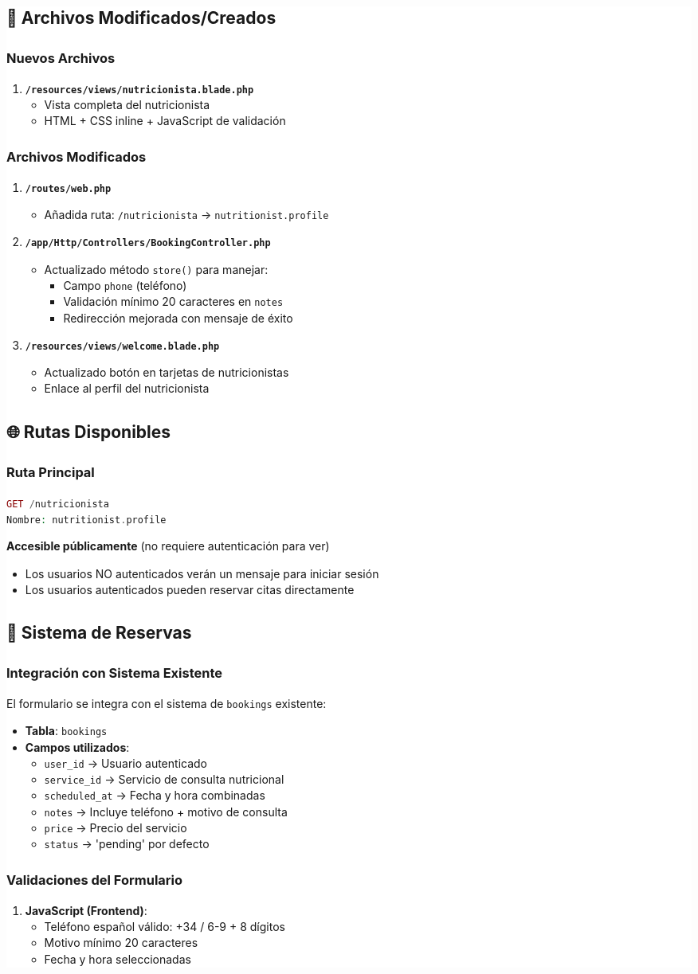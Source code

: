 ## 🔧 Archivos Modificados/Creados

### Nuevos Archivos
1. **`/resources/views/nutricionista.blade.php`**
   - Vista completa del nutricionista
   - HTML + CSS inline + JavaScript de validación

### Archivos Modificados
1. **`/routes/web.php`**
   - Añadida ruta: `/nutricionista` → `nutritionist.profile`

2. **`/app/Http/Controllers/BookingController.php`**
   - Actualizado método `store()` para manejar:
     * Campo `phone` (teléfono)
     * Validación mínimo 20 caracteres en `notes`
     * Redirección mejorada con mensaje de éxito

3. **`/resources/views/welcome.blade.php`**
   - Actualizado botón en tarjetas de nutricionistas
   - Enlace al perfil del nutricionista

## 🌐 Rutas Disponibles

### Ruta Principal
```php
GET /nutricionista
Nombre: nutritionist.profile
```

**Accesible públicamente** (no requiere autenticación para ver)
- Los usuarios NO autenticados verán un mensaje para iniciar sesión
- Los usuarios autenticados pueden reservar citas directamente

## 💾 Sistema de Reservas

### Integración con Sistema Existente
El formulario se integra con el sistema de `bookings` existente:

- **Tabla**: `bookings`
- **Campos utilizados**:
  - `user_id` → Usuario autenticado
  - `service_id` → Servicio de consulta nutricional
  - `scheduled_at` → Fecha y hora combinadas
  - `notes` → Incluye teléfono + motivo de consulta
  - `price` → Precio del servicio
  - `status` → 'pending' por defecto

### Validaciones del Formulario

1. **JavaScript (Frontend)**:
   - Teléfono español válido: +34 / 6-9 + 8 dígitos
   - Motivo mínimo 20 caracteres
   - Fecha y hora seleccionadas
